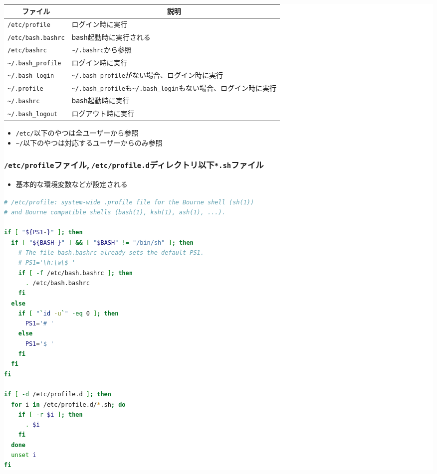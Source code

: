 | ファイル           | 説明                                                           |
|--------------------|----------------------------------------------------------------|
| `/etc/profile`     | ログイン時に実行                                               |
| `/etc/bash.bashrc` | bash起動時に実行される                                         |
| `/etc/bashrc`      | `~/.bashrc`から参照                                            |
| `~/.bash_profile`  | ログイン時に実行                                               |
| `~/.bash_login`    | `~/.bash_profile`がない場合、ログイン時に実行                  |
| `~/.profile`       | `~/.bash_profile`も`~/.bash_login`もない場合、ログイン時に実行 |
| `~/.bashrc`        | bash起動時に実行                                               |
| `~/.bash_logout`   | ログアウト時に実行                                             |

- `/etc/`以下のやつは全ユーザーから参照
- `~/`以下のやつは対応するユーザーからのみ参照


### `/etc/profile`ファイル, `/etc/profile.d`ディレクトリ以下`*.sh`ファイル

- 基本的な環境変数などが設定される

```sh
# /etc/profile: system-wide .profile file for the Bourne shell (sh(1))
# and Bourne compatible shells (bash(1), ksh(1), ash(1), ...).

if [ "${PS1-}" ]; then
  if [ "${BASH-}" ] && [ "$BASH" != "/bin/sh" ]; then
    # The file bash.bashrc already sets the default PS1.
    # PS1='\h:\w\$ '
    if [ -f /etc/bash.bashrc ]; then
      . /etc/bash.bashrc
    fi
  else
    if [ "`id -u`" -eq 0 ]; then
      PS1='# '
    else
      PS1='$ '
    fi
  fi
fi

if [ -d /etc/profile.d ]; then
  for i in /etc/profile.d/*.sh; do
    if [ -r $i ]; then
      . $i
    fi
  done
  unset i
fi
```
